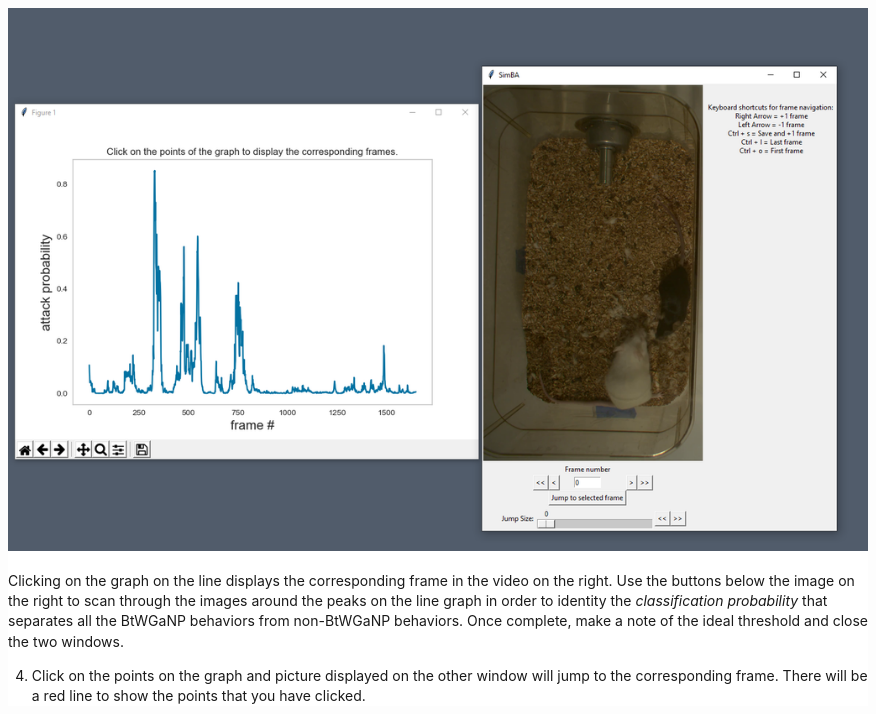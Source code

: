 ![](/images/validategraph1.PNG)


Clicking on the graph on the line displays the corresponding frame in the video on the right. Use the buttons below the image on the right to scan through the images around the peaks on the line graph in order to identity the *classification probability* that separates all the BtWGaNP behaviors from non-BtWGaNP behaviors. Once complete, make a note of the ideal threshold and close the two windows. 

4. Click on the points on the graph and picture displayed on the other window will jump to the corresponding frame. There will be a red line to show the points that you have clicked.
